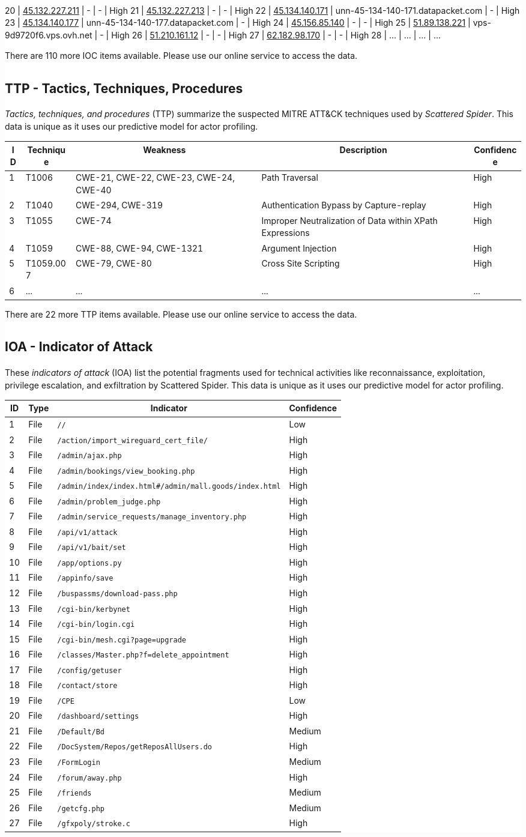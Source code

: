 20 | [45.132.227.211](https://vuldb.com/?ip.45.132.227.211) | - | - | High
21 | [45.132.227.213](https://vuldb.com/?ip.45.132.227.213) | - | - | High
22 | [45.134.140.171](https://vuldb.com/?ip.45.134.140.171) | unn-45-134-140-171.datapacket.com | - | High
23 | [45.134.140.177](https://vuldb.com/?ip.45.134.140.177) | unn-45-134-140-177.datapacket.com | - | High
24 | [45.156.85.140](https://vuldb.com/?ip.45.156.85.140) | - | - | High
25 | [51.89.138.221](https://vuldb.com/?ip.51.89.138.221) | vps-9d9720f6.vps.ovh.net | - | High
26 | [51.210.161.12](https://vuldb.com/?ip.51.210.161.12) | - | - | High
27 | [62.182.98.170](https://vuldb.com/?ip.62.182.98.170) | - | - | High
28 | ... | ... | ... | ...

There are 110 more IOC items available. Please use our online service to access the data.

## TTP - Tactics, Techniques, Procedures

_Tactics, techniques, and procedures_ (TTP) summarize the suspected MITRE ATT&CK techniques used by _Scattered Spider_. This data is unique as it uses our predictive model for actor profiling.

ID | Technique | Weakness | Description | Confidence
-- | --------- | -------- | ----------- | ----------
1 | T1006 | CWE-21, CWE-22, CWE-23, CWE-24, CWE-40 | Path Traversal | High
2 | T1040 | CWE-294, CWE-319 | Authentication Bypass by Capture-replay | High
3 | T1055 | CWE-74 | Improper Neutralization of Data within XPath Expressions | High
4 | T1059 | CWE-88, CWE-94, CWE-1321 | Argument Injection | High
5 | T1059.007 | CWE-79, CWE-80 | Cross Site Scripting | High
6 | ... | ... | ... | ...

There are 22 more TTP items available. Please use our online service to access the data.

## IOA - Indicator of Attack

These _indicators of attack_ (IOA) list the potential fragments used for technical activities like reconnaissance, exploitation, privilege escalation, and exfiltration by Scattered Spider. This data is unique as it uses our predictive model for actor profiling.

ID | Type | Indicator | Confidence
-- | ---- | --------- | ----------
1 | File | `//` | Low
2 | File | `/action/import_wireguard_cert_file/` | High
3 | File | `/admin/ajax.php` | High
4 | File | `/admin/bookings/view_booking.php` | High
5 | File | `/admin/index/index.html#/admin/mall.goods/index.html` | High
6 | File | `/admin/problem_judge.php` | High
7 | File | `/admin/service_requests/manage_inventory.php` | High
8 | File | `/api/v1/attack` | High
9 | File | `/api/v1/bait/set` | High
10 | File | `/app/options.py` | High
11 | File | `/appinfo/save` | High
12 | File | `/buspassms/download-pass.php` | High
13 | File | `/cgi-bin/kerbynet` | High
14 | File | `/cgi-bin/login.cgi` | High
15 | File | `/cgi-bin/mesh.cgi?page=upgrade` | High
16 | File | `/classes/Master.php?f=delete_appointment` | High
17 | File | `/config/getuser` | High
18 | File | `/contact/store` | High
19 | File | `/CPE` | Low
20 | File | `/dashboard/settings` | High
21 | File | `/Default/Bd` | Medium
22 | File | `/DocSystem/Repos/getReposAllUsers.do` | High
23 | File | `/FormLogin` | Medium
24 | File | `/forum/away.php` | High
25 | File | `/friends` | Medium
26 | File | `/getcfg.php` | Medium
27 | File | `/gfxpoly/stroke.c` | High
